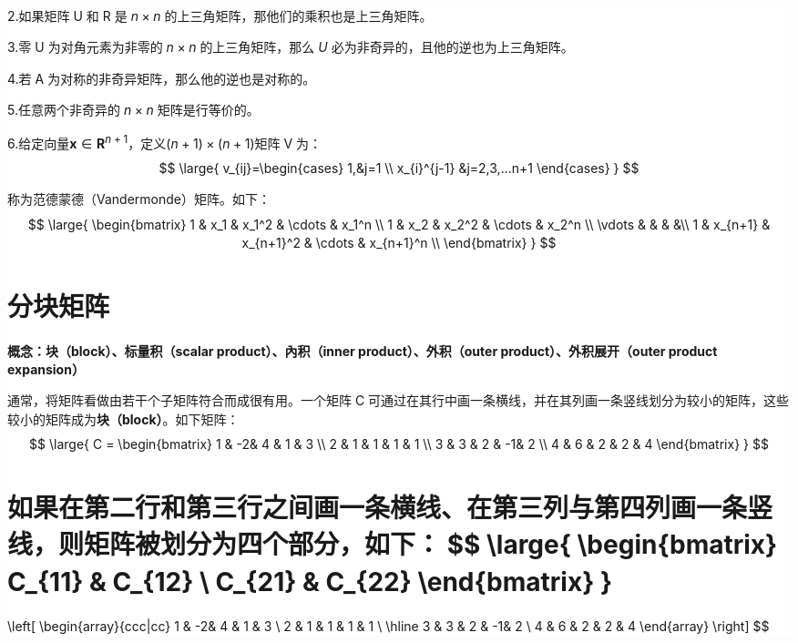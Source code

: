 2.如果矩阵 U 和 R 是 $n×n$ 的上三角矩阵，那他们的乘积也是上三角矩阵。

3.零 U 为对角元素为非零的 $n×n$ 的上三角矩阵，那么 $U$ 必为非奇异的，且他的逆也为上三角矩阵。

4.若 A 为对称的非奇异矩阵，那么他的逆也是对称的。

5.任意两个非奇异的 $n×n$ 矩阵是行等价的。

6.给定向量$\boldsymbol{x} \in \mathbf{R}^{n+1}$，定义$(n+1)×(n+1)$矩阵 V 为：
$$
\large{
v_{ij}=\begin{cases}
1,&j=1 \\
x_{i}^{j-1} &j=2,3,...n+1
\end{cases}
}
$$

称为范德蒙德（Vandermonde）矩阵。如下：
$$
\large{
\begin{bmatrix}
1 & x_1 & x_1^2 & \cdots & x_1^n \\
1 & x_2 & x_2^2 & \cdots & x_2^n \\
\vdots &  &  &  &\\
1 & x_{n+1} & x_{n+1}^2 & \cdots & x_{n+1}^n \\
\end{bmatrix}
}
$$

# 分块矩阵
**概念：块（block）、标量积（scalar product）、內积（inner product）、外积（outer product）、外积展开（outer product expansion）**

通常，将矩阵看做由若干个子矩阵符合而成很有用。一个矩阵 C 可通过在其行中画一条横线，并在其列画一条竖线划分为较小的矩阵，这些较小的矩阵成为**块（block）**。如下矩阵：
$$
\large{
C = 
\begin{bmatrix}
1 & -2& 4 & 1 & 3 \\
2 & 1 & 1 & 1 & 1 \\
3 & 3 & 2 & -1& 2 \\
4 & 6 & 2 & 2 & 4
\end{bmatrix}
}
$$

如果在第二行和第三行之间画一条横线、在第三列与第四列画一条竖线，则矩阵被划分为四个部分，如下：
$$
\large{
\begin{bmatrix}
C_{11} & C_{12} \\
C_{21} & C_{22} 
\end{bmatrix}
}
=
\left[
\begin{array}{ccc|cc}
1 & -2& 4 & 1 & 3 \\
2 & 1 & 1 & 1 & 1 \\ \hline
3 & 3 & 2 & -1& 2 \\
4 & 6 & 2 & 2 & 4
\end{array}
\right]
$$
